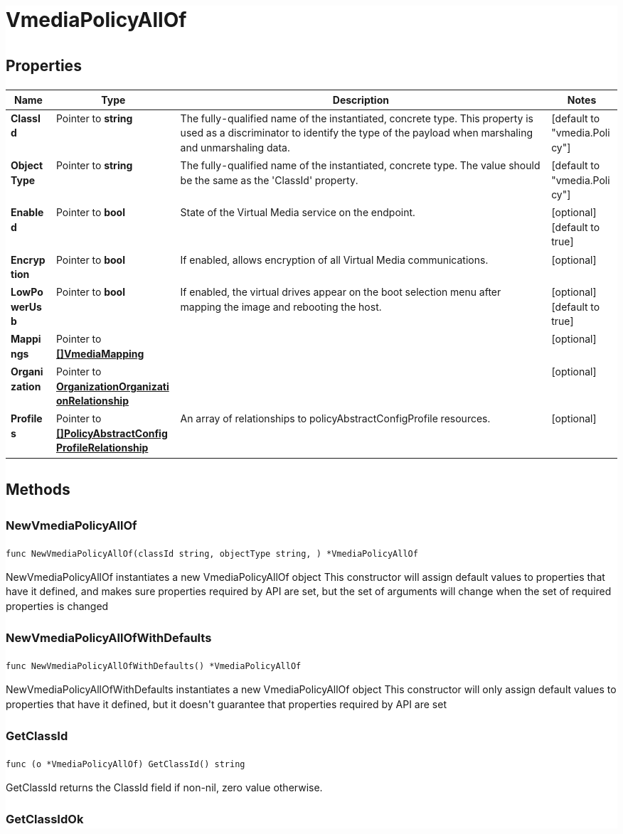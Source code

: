 # VmediaPolicyAllOf

## Properties

Name | Type | Description | Notes
------------ | ------------- | ------------- | -------------
**ClassId** | Pointer to **string** | The fully-qualified name of the instantiated, concrete type. This property is used as a discriminator to identify the type of the payload when marshaling and unmarshaling data. | [default to "vmedia.Policy"]
**ObjectType** | Pointer to **string** | The fully-qualified name of the instantiated, concrete type. The value should be the same as the &#39;ClassId&#39; property. | [default to "vmedia.Policy"]
**Enabled** | Pointer to **bool** | State of the Virtual Media service on the endpoint. | [optional] [default to true]
**Encryption** | Pointer to **bool** | If enabled, allows encryption of all Virtual Media communications. | [optional] 
**LowPowerUsb** | Pointer to **bool** | If enabled, the virtual drives appear on the boot selection menu after mapping the image and rebooting the host. | [optional] [default to true]
**Mappings** | Pointer to [**[]VmediaMapping**](vmedia.Mapping.md) |  | [optional] 
**Organization** | Pointer to [**OrganizationOrganizationRelationship**](organization.Organization.Relationship.md) |  | [optional] 
**Profiles** | Pointer to [**[]PolicyAbstractConfigProfileRelationship**](policy.AbstractConfigProfile.Relationship.md) | An array of relationships to policyAbstractConfigProfile resources. | [optional] 

## Methods

### NewVmediaPolicyAllOf

`func NewVmediaPolicyAllOf(classId string, objectType string, ) *VmediaPolicyAllOf`

NewVmediaPolicyAllOf instantiates a new VmediaPolicyAllOf object
This constructor will assign default values to properties that have it defined,
and makes sure properties required by API are set, but the set of arguments
will change when the set of required properties is changed

### NewVmediaPolicyAllOfWithDefaults

`func NewVmediaPolicyAllOfWithDefaults() *VmediaPolicyAllOf`

NewVmediaPolicyAllOfWithDefaults instantiates a new VmediaPolicyAllOf object
This constructor will only assign default values to properties that have it defined,
but it doesn't guarantee that properties required by API are set

### GetClassId

`func (o *VmediaPolicyAllOf) GetClassId() string`

GetClassId returns the ClassId field if non-nil, zero value otherwise.

### GetClassIdOk
